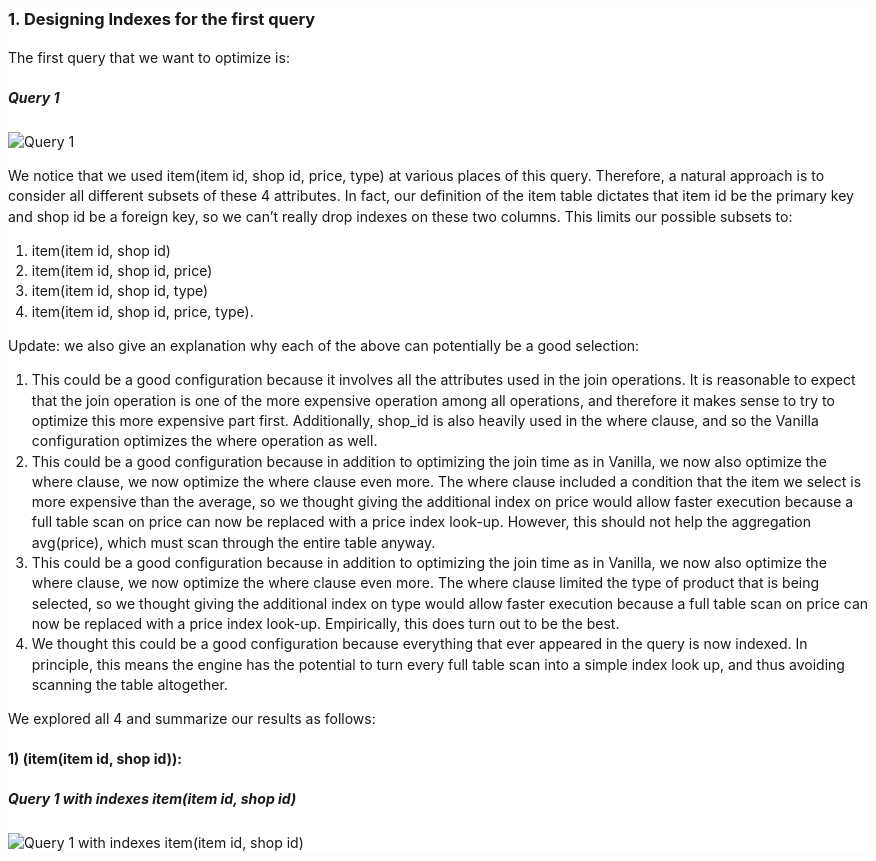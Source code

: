 ### 1. Designing Indexes for the first query
The first query that we want to optimize is:
##### Query 1
![Query 1](https://github-dev.cs.illinois.edu/sp22-cs411/sp22-cs411-team059-TeamAhYesYes/blob/main/doc/img/indexes_analysis_1.jpg?raw=true)

We notice that we used item(item id, shop id, price, type) at various places of this query. Therefore,
a natural approach is to consider all different subsets of these 4 attributes. In fact, our definition of
the item table dictates that item id be the primary key and shop id be a foreign key, so we can’t really
drop indexes on these two columns. This limits our possible subsets to:
1. item(item id, shop id)
2. item(item id, shop id, price)
3. item(item id, shop id, type)
4. item(item id, shop id, price, type).

Update: we also give an explanation why each of the above can potentially be a good selection:
1. This could be a good configuration because it involves all the attributes used in the join operations. 
It is reasonable to expect that the join operation is one of the more expensive operation among all operations, and therefore it makes
sense to try to optimize this more expensive part first. Additionally, shop_id is also heavily used in the where clause, and so the 
Vanilla configuration optimizes the where operation as well.
2. This could be a good configuration because in addition to optimizing the join time as in Vanilla, we now also optimize the where clause,
we now optimize the where clause even more. The where clause included a condition that the item we select is more expensive than the average, 
so we thought giving the additional index on price would allow faster execution because a full table scan on price can now be replaced with a
price index look-up. However, this should not help the aggregation avg(price), which must scan through the entire table anyway.
3. This could be a good configuration because in addition to optimizing the join time as in Vanilla, we now also optimize the where clause,
we now optimize the where clause even more. The where clause limited the type of product that is being selected, so we thought giving the additional 
index on type would allow faster execution because a full table scan on price can now be replaced with a price index look-up. Empirically, this does
turn out to be the best.
4. We thought this could be a good configuration because everything that ever appeared in the query is now indexed. In principle, this means the 
engine has the potential to turn every full table scan into a simple index look up, and thus avoiding scanning the table altogether. 

We explored all 4 and summarize our results as follows:

#### 1) (item(item id, shop id)):
##### Query 1 with indexes item(item id, shop id)
![Query 1 with indexes item(item id, shop id)](https://github-dev.cs.illinois.edu/sp22-cs411/sp22-cs411-team059-TeamAhYesYes/blob/main/doc/img/indexes_analysis_2.jpg?raw=true)
